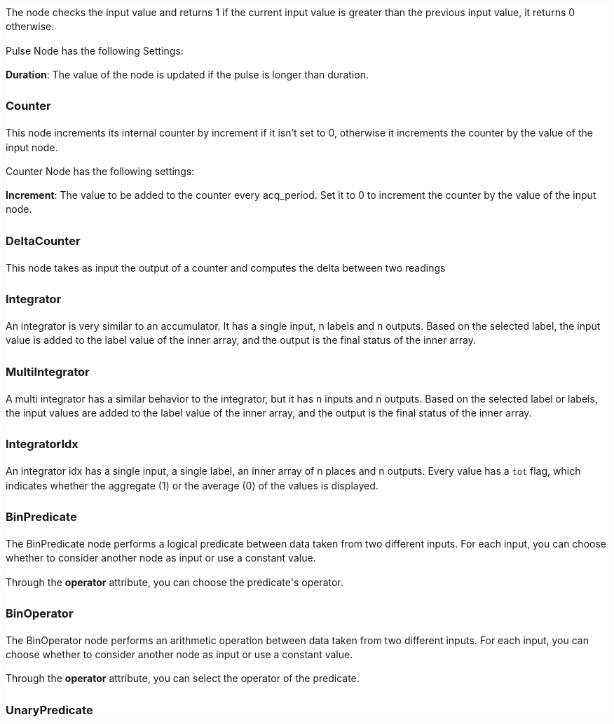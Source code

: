 The node checks the input value and returns 1 if the current input value is greater than the previous input value, it returns 0 otherwise.

Pulse Node has the following Settings:

**Duration**: The value of the node is updated if the pulse is longer than duration.

### Counter

This node increments its internal counter by increment if it isn’t set to 0, otherwise it increments the counter by the value of the input node.

Counter Node has the following settings:

**Increment**: The value to be added to the counter every acq_period. Set it to 0 to increment the counter by the value of the input node.

### DeltaCounter

This node takes as input the output of a counter and computes the delta between two readings

### Integrator

An integrator is very similar to an accumulator. It has a single input, n labels and n outputs. Based on the selected label, the input value is added to the label value of the inner array, 
and the output is the final status of the inner array.

### MultiIntegrator

A multi integrator has a similar behavior to the integrator, but it has n inputs and n outputs. Based on the selected label or labels, the input values are added to the label value of the inner array,
and the output is the final status of the inner array.

### IntegratorIdx

An integrator idx has a single input, a single label, an inner array of n places and n outputs. Every value has a `tot` flag, which indicates whether the aggregate (1) or the average (0) of 
the values is displayed.

### BinPredicate

The BinPredicate node performs a logical predicate between data taken from two different inputs. For each input, you can choose whether to consider another node as input or use a constant value.

Through the **operator** attribute, you can choose the predicate's operator.

### BinOperator

The BinOperator node performs an arithmetic operation between data taken from two different inputs. For each input, you can choose whether to consider another node as input or use a constant value.

Through the **operator** attribute, you can select the operator of the predicate.

### UnaryPredicate
